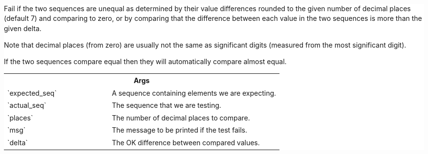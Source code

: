 Fail if the two sequences are unequal as determined by their value
differences rounded to the given number of decimal places (default 7) and
comparing to zero, or by comparing that the difference between each value
in the two sequences is more than the given delta.

Note that decimal places (from zero) are usually not the same as significant
digits (measured from the most significant digit).

If the two sequences compare equal then they will automatically compare
almost equal.


 <table class="responsive fixed orange">
<colgroup><col width="214px"><col></colgroup>
<tr><th colspan="2">Args</th></tr>

<tr>
<td>
`expected_seq`
</td>
<td>
A sequence containing elements we are expecting.
</td>
</tr><tr>
<td>
`actual_seq`
</td>
<td>
The sequence that we are testing.
</td>
</tr><tr>
<td>
`places`
</td>
<td>
The number of decimal places to compare.
</td>
</tr><tr>
<td>
`msg`
</td>
<td>
The message to be printed if the test fails.
</td>
</tr><tr>
<td>
`delta`
</td>
<td>
The OK difference between compared values.
</td>
</tr>
</table>
